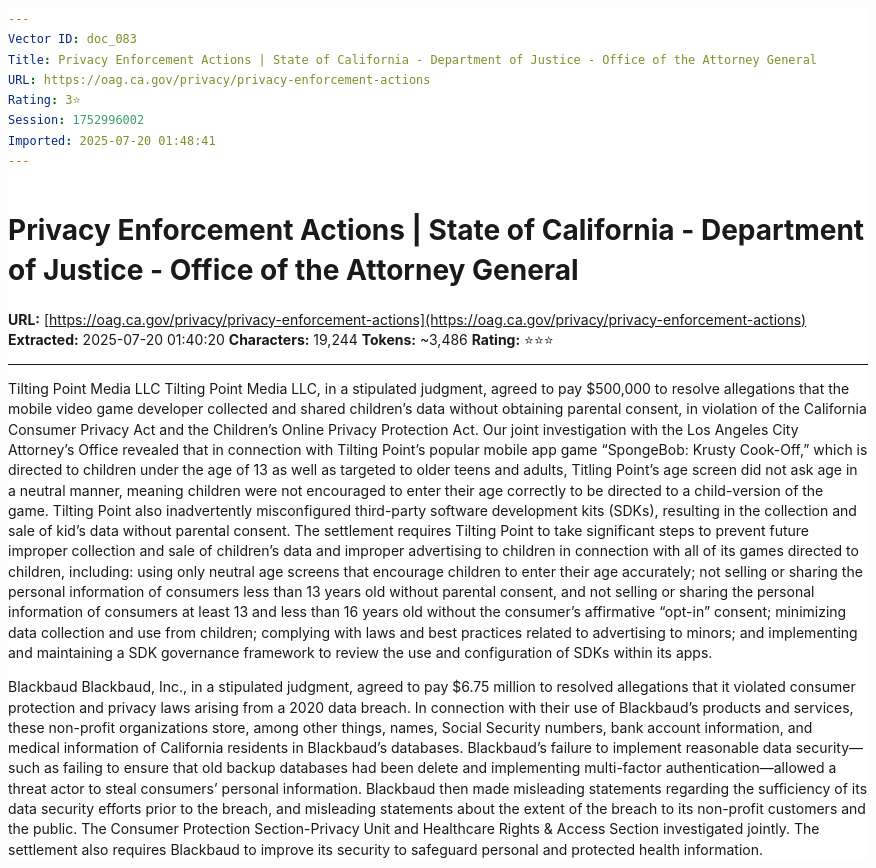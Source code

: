 ```yaml
---
Vector ID: doc_083
Title: Privacy Enforcement Actions | State of California - Department of Justice - Office of the Attorney General
URL: https://oag.ca.gov/privacy/privacy-enforcement-actions
Rating: 3⭐
Session: 1752996002
Imported: 2025-07-20 01:48:41
---
```


# Privacy Enforcement Actions | State of California - Department of Justice - Office of the Attorney General

**URL:** [https://oag.ca.gov/privacy/privacy-enforcement-actions](https://oag.ca.gov/privacy/privacy-enforcement-actions)
**Extracted:** 2025-07-20 01:40:20
**Characters:** 19,244
**Tokens:** ~3,486
**Rating:** ⭐⭐⭐

---

Tilting Point Media LLC
Tilting Point Media LLC, in a stipulated judgment, agreed to pay $500,000 to resolve allegations that the mobile video game developer collected and shared children’s data without obtaining parental consent, in violation of the California Consumer Privacy Act and the Children’s Online Privacy Protection Act. Our joint investigation with the Los Angeles City Attorney’s Office revealed that in connection with Tilting Point’s popular mobile app game “SpongeBob: Krusty Cook-Off,” which is directed to children under the age of 13 as well as targeted to older teens and adults, Titling Point’s age screen did not ask age in a neutral manner, meaning children were not encouraged to enter their age correctly to be directed to a child-version of the game. Tilting Point also inadvertently misconfigured third-party software development kits (SDKs), resulting in the collection and sale of kid’s data without parental consent. The settlement requires Tilting Point to take significant steps to prevent future improper collection and sale of children’s data and improper advertising to children in connection with all of its games directed to children, including: using only neutral age screens that encourage children to enter their age accurately; not selling or sharing the personal information of consumers less than 13 years old without parental consent, and not selling or sharing the personal information of consumers at least 13 and less than 16 years old without the consumer’s affirmative “opt-in” consent; minimizing data collection and use from children; complying with laws and best practices related to advertising to minors; and implementing and maintaining a SDK governance framework to review the use and configuration of SDKs within its apps.


Blackbaud
Blackbaud, Inc., in a stipulated judgment, agreed to pay $6.75 million to resolved allegations that it violated consumer protection and privacy laws arising from a 2020 data breach.  In connection with their use of Blackbaud’s products and services, these non-profit organizations store, among other things, names, Social Security numbers, bank account information, and medical information of California residents in Blackbaud’s databases.  Blackbaud’s failure to implement reasonable data security—such as failing to ensure that old backup databases had been delete and implementing multi-factor authentication—allowed a threat actor to steal consumers’ personal information.  Blackbaud then made misleading statements regarding the sufficiency of its data security efforts prior to the breach, and misleading statements about the extent of the breach to its non-profit customers and the public.  The Consumer Protection Section-Privacy Unit and Healthcare Rights & Access Section investigated jointly.  The settlement also requires Blackbaud to improve its security to safeguard personal and protected health information.
